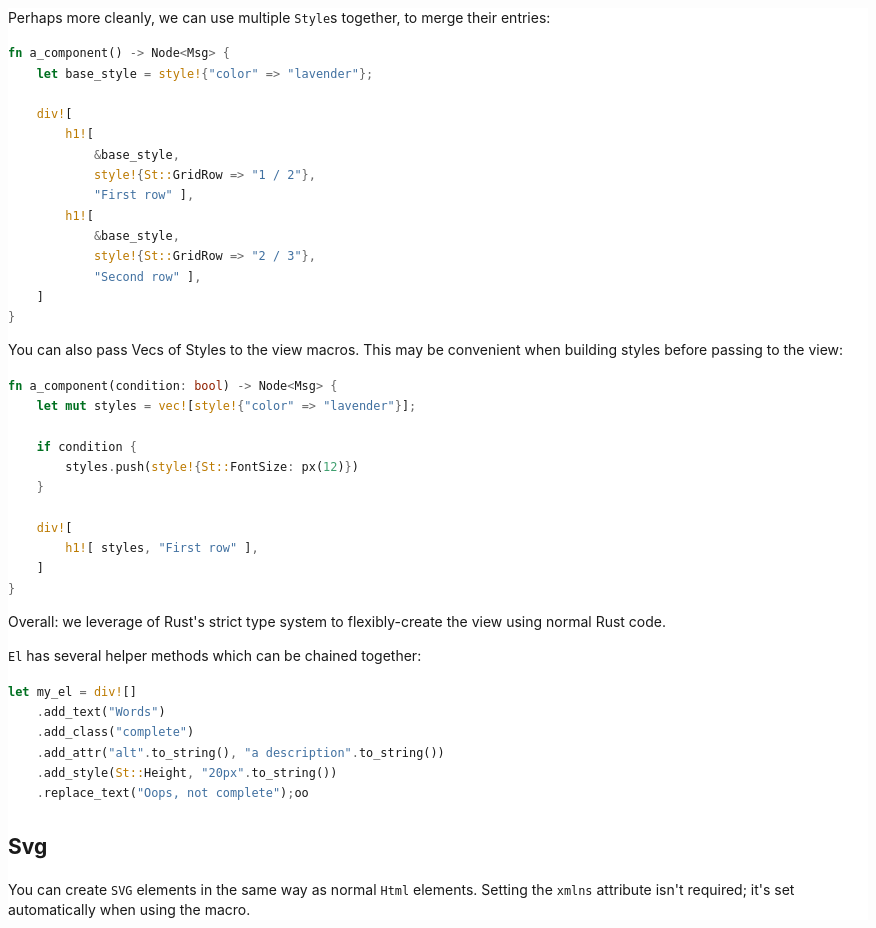 ```rust
```

Perhaps more cleanly, we can use multiple `Style`s together, to merge their entries:
```rust
fn a_component() -> Node<Msg> {
    let base_style = style!{"color" => "lavender"};

    div![
        h1![ 
            &base_style, 
            style!{St::GridRow => "1 / 2"},
            "First row" ],
        h1![ 
            &base_style, 
            style!{St::GridRow => "2 / 3"}, 
            "Second row" ],
    ]
}
```

You can also pass Vecs of Styles to the view macros. This may be convenient when building styles 
before passing to the view:
```rust
fn a_component(condition: bool) -> Node<Msg> {
    let mut styles = vec![style!{"color" => "lavender"}];
    
    if condition {
        styles.push(style!{St::FontSize: px(12)})
    }

    div![
        h1![ styles, "First row" ],
    ]
}
```


Overall: we leverage of Rust's strict type system to flexibly-create the view
using normal Rust code.


`El` has several helper methods which can be chained together:
```rust
let my_el = div![]
    .add_text("Words")
    .add_class("complete")
    .add_attr("alt".to_string(), "a description".to_string())
    .add_style(St::Height, "20px".to_string())
    .replace_text("Oops, not complete");oo

```

## Svg
You can create `SVG` elements in the same way as normal `Html` elements.
Setting the `xmlns` attribute isn't required; it's set automatically when using the macro.

